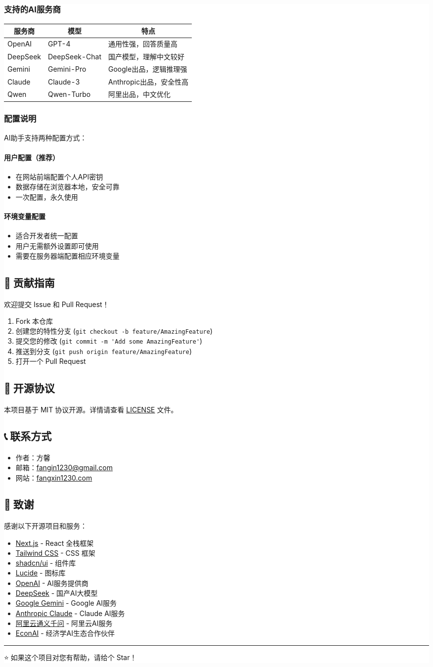 ### 支持的AI服务商
| 服务商 | 模型 | 特点 |
|--------|------|------|
| OpenAI | GPT-4 | 通用性强，回答质量高 |
| DeepSeek | DeepSeek-Chat | 国产模型，理解中文较好 |
| Gemini | Gemini-Pro | Google出品，逻辑推理强 |
| Claude | Claude-3 | Anthropic出品，安全性高 |
| Qwen | Qwen-Turbo | 阿里出品，中文优化 |

### 配置说明
AI助手支持两种配置方式：

#### 用户配置（推荐）
- 在网站前端配置个人API密钥
- 数据存储在浏览器本地，安全可靠
- 一次配置，永久使用

#### 环境变量配置
- 适合开发者统一配置
- 用户无需额外设置即可使用
- 需要在服务器端配置相应环境变量

## 🤝 贡献指南

欢迎提交 Issue 和 Pull Request！

1. Fork 本仓库
2. 创建您的特性分支 (`git checkout -b feature/AmazingFeature`)
3. 提交您的修改 (`git commit -m 'Add some AmazingFeature'`)
4. 推送到分支 (`git push origin feature/AmazingFeature`)
5. 打开一个 Pull Request

## 📄 开源协议

本项目基于 MIT 协议开源。详情请查看 [LICENSE](./LICENSE) 文件。

## 📞 联系方式

- 作者：方馨
- 邮箱：fangin1230@gmail.com
- 网站：[fangxin1230.com](https://fangxin1230.com)

## 🙏 致谢

感谢以下开源项目和服务：
- [Next.js](https://nextjs.org/) - React 全栈框架
- [Tailwind CSS](https://tailwindcss.com/) - CSS 框架
- [shadcn/ui](https://ui.shadcn.com/) - 组件库
- [Lucide](https://lucide.dev/) - 图标库
- [OpenAI](https://openai.com/) - AI服务提供商
- [DeepSeek](https://deepseek.com/) - 国产AI大模型
- [Google Gemini](https://gemini.google.com/) - Google AI服务
- [Anthropic Claude](https://claude.ai/) - Claude AI服务
- [阿里云通义千问](https://tongyi.aliyun.com/) - 阿里云AI服务
- [EconAI](https://econai.com) - 经济学AI生态合作伙伴

---

⭐ 如果这个项目对您有帮助，请给个 Star！ 